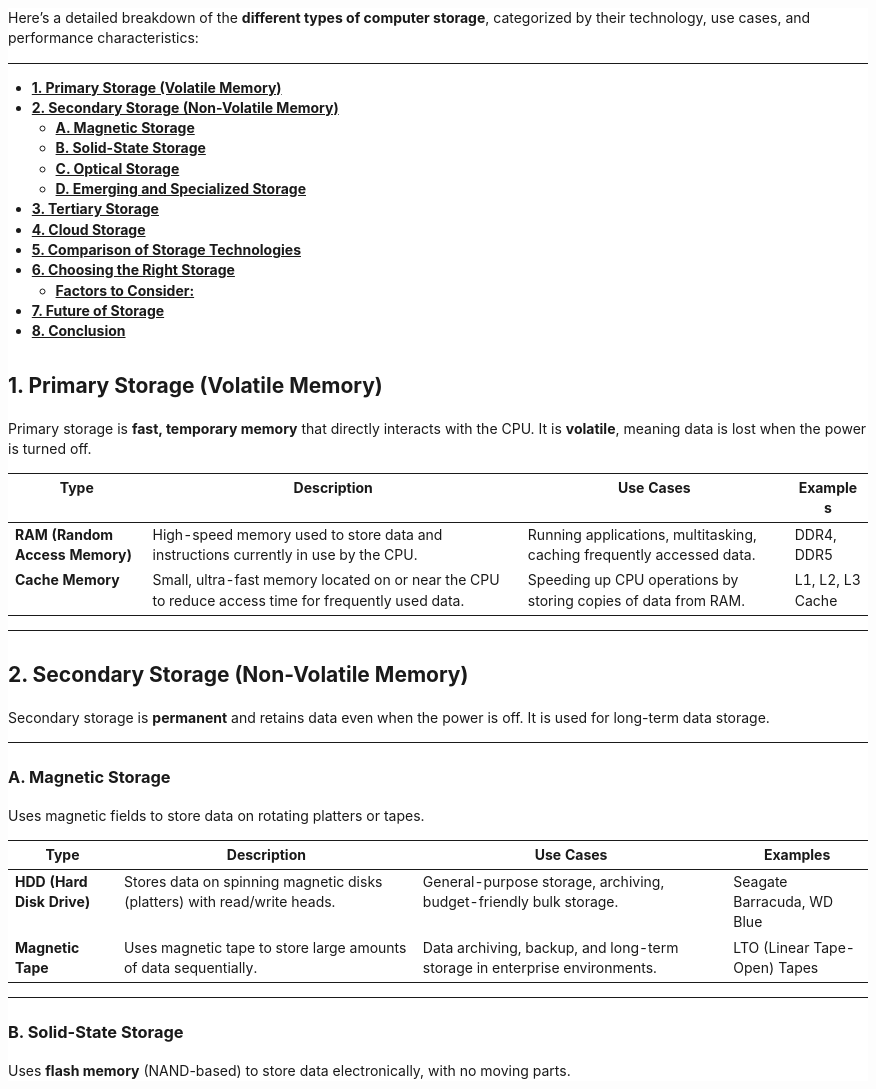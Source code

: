 Here’s a detailed breakdown of the **different types of computer storage**, categorized by their technology, use cases, and performance characteristics:

---

- [**1. Primary Storage (Volatile Memory)**](#1-primary-storage-volatile-memory)
- [**2. Secondary Storage (Non-Volatile Memory)**](#2-secondary-storage-non-volatile-memory)
  - [**A. Magnetic Storage**](#a-magnetic-storage)
  - [**B. Solid-State Storage**](#b-solid-state-storage)
  - [**C. Optical Storage**](#c-optical-storage)
  - [**D. Emerging and Specialized Storage**](#d-emerging-and-specialized-storage)
- [**3. Tertiary Storage**](#3-tertiary-storage)
- [**4. Cloud Storage**](#4-cloud-storage)
- [**5. Comparison of Storage Technologies**](#5-comparison-of-storage-technologies)
- [**6. Choosing the Right Storage**](#6-choosing-the-right-storage)
  - [**Factors to Consider:**](#factors-to-consider)
- [**7. Future of Storage**](#7-future-of-storage)
- [**8. Conclusion**](#8-conclusion)


## **1. Primary Storage (Volatile Memory)**
Primary storage is **fast, temporary memory** that directly interacts with the CPU. It is **volatile**, meaning data is lost when the power is turned off.



| **Type**               | **Description**                                                                                     | **Use Cases**                                                                                     | **Examples**                     |
|-------------------------|-----------------------------------------------------------------------------------------------------|-------------------------------------------------------------------------------------------------|----------------------------------|
| **RAM (Random Access Memory)** | High-speed memory used to store data and instructions currently in use by the CPU.                | Running applications, multitasking, caching frequently accessed data.                          | DDR4, DDR5                       |
| **Cache Memory**        | Small, ultra-fast memory located on or near the CPU to reduce access time for frequently used data. | Speeding up CPU operations by storing copies of data from RAM.                                | L1, L2, L3 Cache                 |

---

## **2. Secondary Storage (Non-Volatile Memory)**
Secondary storage is **permanent** and retains data even when the power is off. It is used for long-term data storage.

---

### **A. Magnetic Storage**
Uses magnetic fields to store data on rotating platters or tapes.



| **Type**               | **Description**                                                                                     | **Use Cases**                                                                                     | **Examples**                     |
|-------------------------|-----------------------------------------------------------------------------------------------------|-------------------------------------------------------------------------------------------------|----------------------------------|
| **HDD (Hard Disk Drive)** | Stores data on spinning magnetic disks (platters) with read/write heads.                        | General-purpose storage, archiving, budget-friendly bulk storage.                             | Seagate Barracuda, WD Blue       |
| **Magnetic Tape**       | Uses magnetic tape to store large amounts of data sequentially.                                   | Data archiving, backup, and long-term storage in enterprise environments.                      | LTO (Linear Tape-Open) Tapes    |

---

### **B. Solid-State Storage**
Uses **flash memory** (NAND-based) to store data electronically, with no moving parts.

